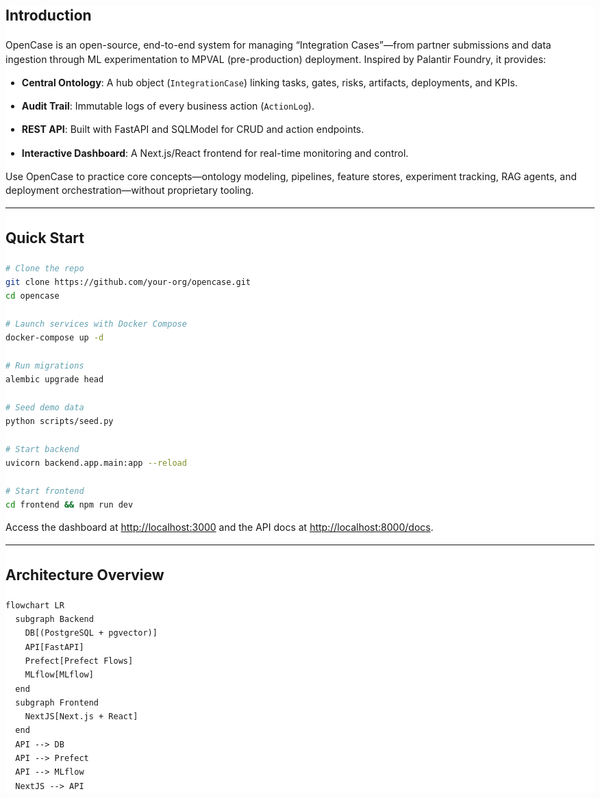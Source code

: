 
## Introduction

OpenCase is an open-source, end-to-end system for managing “Integration Cases”—from partner submissions and data ingestion through ML experimentation to MPVAL (pre-production) deployment. Inspired by Palantir Foundry, it provides:

- **Central Ontology**: A hub object (`IntegrationCase`) linking tasks, gates, risks, artifacts, deployments, and KPIs.
    
- **Audit Trail**: Immutable logs of every business action (`ActionLog`).
    
- **REST API**: Built with FastAPI and SQLModel for CRUD and action endpoints.
    
- **Interactive Dashboard**: A Next.js/React frontend for real-time monitoring and control.
    

Use OpenCase to practice core concepts—ontology modeling, pipelines, feature stores, experiment tracking, RAG agents, and deployment orchestration—without proprietary tooling.

---

## Quick Start

```bash
# Clone the repo
git clone https://github.com/your-org/opencase.git
cd opencase

# Launch services with Docker Compose
docker-compose up -d

# Run migrations
alembic upgrade head

# Seed demo data
python scripts/seed.py

# Start backend
uvicorn backend.app.main:app --reload

# Start frontend
cd frontend && npm run dev
```

Access the dashboard at [http://localhost:3000](http://localhost:3000/) and the API docs at [http://localhost:8000/docs](http://localhost:8000/docs).

---

## Architecture Overview

```mermaid
flowchart LR
  subgraph Backend
    DB[(PostgreSQL + pgvector)]
    API[FastAPI]
    Prefect[Prefect Flows]
    MLflow[MLflow]
  end
  subgraph Frontend
    NextJS[Next.js + React]
  end
  API --> DB
  API --> Prefect
  API --> MLflow
  NextJS --> API
```